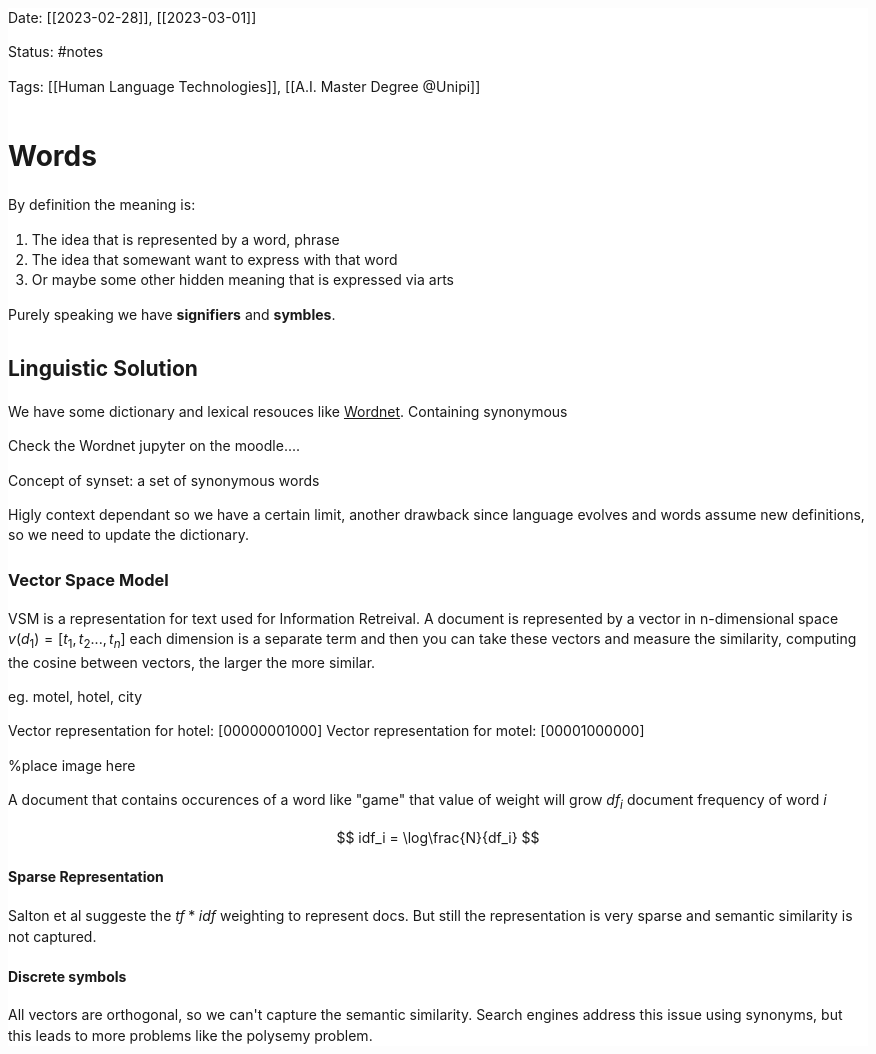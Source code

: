 Date: [[2023-02-28]], [[2023-03-01]]

Status: #notes

Tags: [[Human Language Technologies]], [[A.I. Master Degree @Unipi]]

# Words

By definition the meaning is:
1. The idea that is represented by a word, phrase 
2. The idea that somewant want to express with that word
3. Or maybe some other hidden meaning that is expressed via arts

Purely speaking we have **signifiers** and **symbles**.

## Linguistic Solution

We have some dictionary and lexical resouces like [Wordnet](https://wordnet.princeton.edu/). Containing  synonymous

Check the Wordnet jupyter on the moodle....

Concept of synset: a set of synonymous words

Higly context dependant so we have a certain limit, another drawback since language evolves and words assume new definitions, so we need to update the dictionary.

### Vector Space Model
VSM is a representation for text used for Information Retreival. A document is represented by a vector in n-dimensional space $v(d_1) = [t_1, t_2...,t_n]$ each dimension is a separate term and then you can take these vectors and measure the similarity, computing the cosine between vectors, the larger the more similar.

eg. motel, hotel, city

Vector representation for hotel: $[0 0 0 0 0 0 0 1 0 0 0]$
Vector representation for motel: $[0 0 0 0 1 0 0 0 0 0 0]$

%place image here

A document that contains occurences of a word like "game" that value of weight will grow $df_i$ document frequency of word $i$

$$
idf_i = \log\frac{N}{df_i}
$$

#### Sparse Representation

Salton et al suggeste the $tf * idf$ weighting to represent docs. But still the representation is very sparse and semantic similarity is not captured.

#### Discrete symbols 
All vectors are orthogonal, so we can't capture the semantic similarity. Search engines address this issue using synonyms, but this leads to more problems like the polysemy problem.
